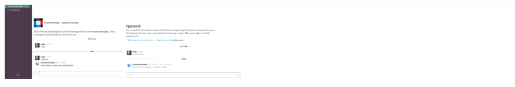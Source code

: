   <img src="xdocs/team-botchat.png" width="200"/>
  <img src="xdocs/team-customcommandoutput.png" width="200"/>
  